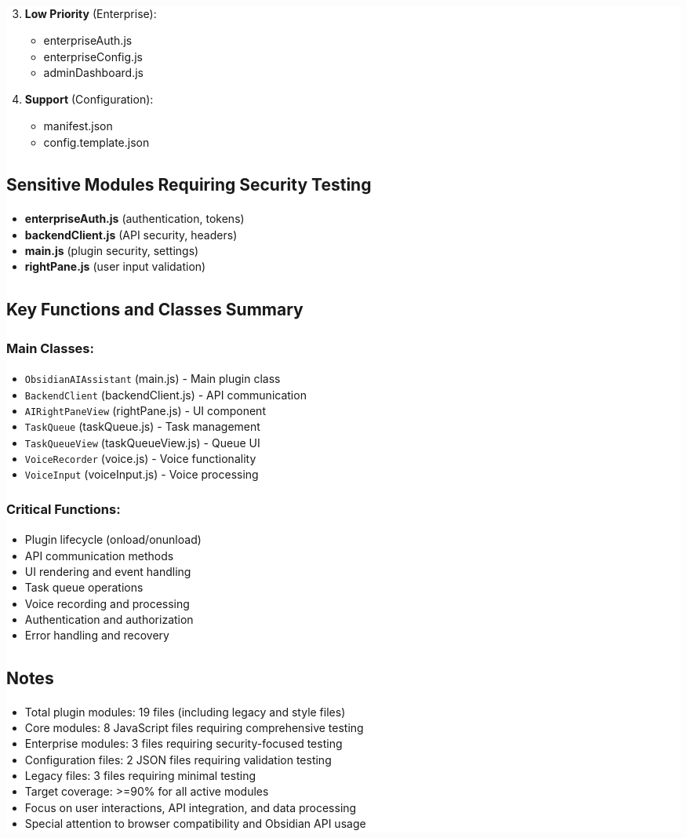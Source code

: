 3. **Low Priority** (Enterprise):
   - enterpriseAuth.js
   - enterpriseConfig.js
   - adminDashboard.js

4. **Support** (Configuration):
   - manifest.json
   - config.template.json

## Sensitive Modules Requiring Security Testing

- **enterpriseAuth.js** (authentication, tokens)
- **backendClient.js** (API security, headers)
- **main.js** (plugin security, settings)
- **rightPane.js** (user input validation)

## Key Functions and Classes Summary

### Main Classes:
- `ObsidianAIAssistant` (main.js) - Main plugin class
- `BackendClient` (backendClient.js) - API communication
- `AIRightPaneView` (rightPane.js) - UI component
- `TaskQueue` (taskQueue.js) - Task management
- `TaskQueueView` (taskQueueView.js) - Queue UI
- `VoiceRecorder` (voice.js) - Voice functionality
- `VoiceInput` (voiceInput.js) - Voice processing

### Critical Functions:
- Plugin lifecycle (onload/onunload)
- API communication methods
- UI rendering and event handling
- Task queue operations
- Voice recording and processing
- Authentication and authorization
- Error handling and recovery

## Notes

- Total plugin modules: 19 files (including legacy and style files)
- Core modules: 8 JavaScript files requiring comprehensive testing
- Enterprise modules: 3 files requiring security-focused testing
- Configuration files: 2 JSON files requiring validation testing
- Legacy files: 3 files requiring minimal testing
- Target coverage: >=90% for all active modules
- Focus on user interactions, API integration, and data processing
- Special attention to browser compatibility and Obsidian API usage